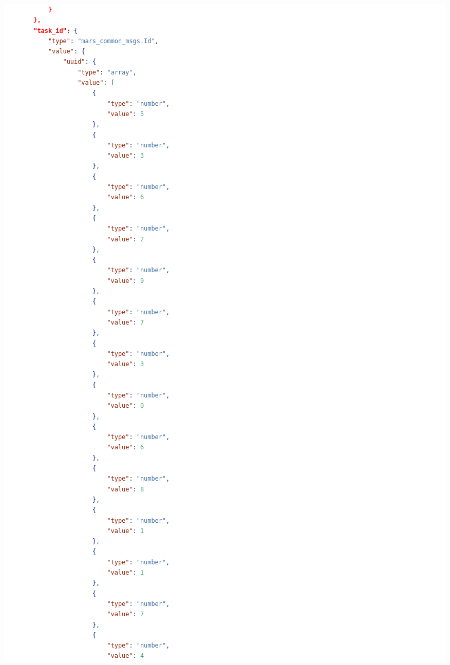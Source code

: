 ```json
            }
        },
        "task_id": {
            "type": "mars_common_msgs.Id",
            "value": {
                "uuid": {
                    "type": "array",
                    "value": [
                        {
                            "type": "number",
                            "value": 5
                        },
                        {
                            "type": "number",
                            "value": 3
                        },
                        {
                            "type": "number",
                            "value": 6
                        },
                        {
                            "type": "number",
                            "value": 2
                        },
                        {
                            "type": "number",
                            "value": 9
                        },
                        {
                            "type": "number",
                            "value": 7
                        },
                        {
                            "type": "number",
                            "value": 3
                        },
                        {
                            "type": "number",
                            "value": 0
                        },
                        {
                            "type": "number",
                            "value": 6
                        },
                        {
                            "type": "number",
                            "value": 8
                        },
                        {
                            "type": "number",
                            "value": 1
                        },
                        {
                            "type": "number",
                            "value": 1
                        },
                        {
                            "type": "number",
                            "value": 7
                        },
                        {
                            "type": "number",
                            "value": 4
```